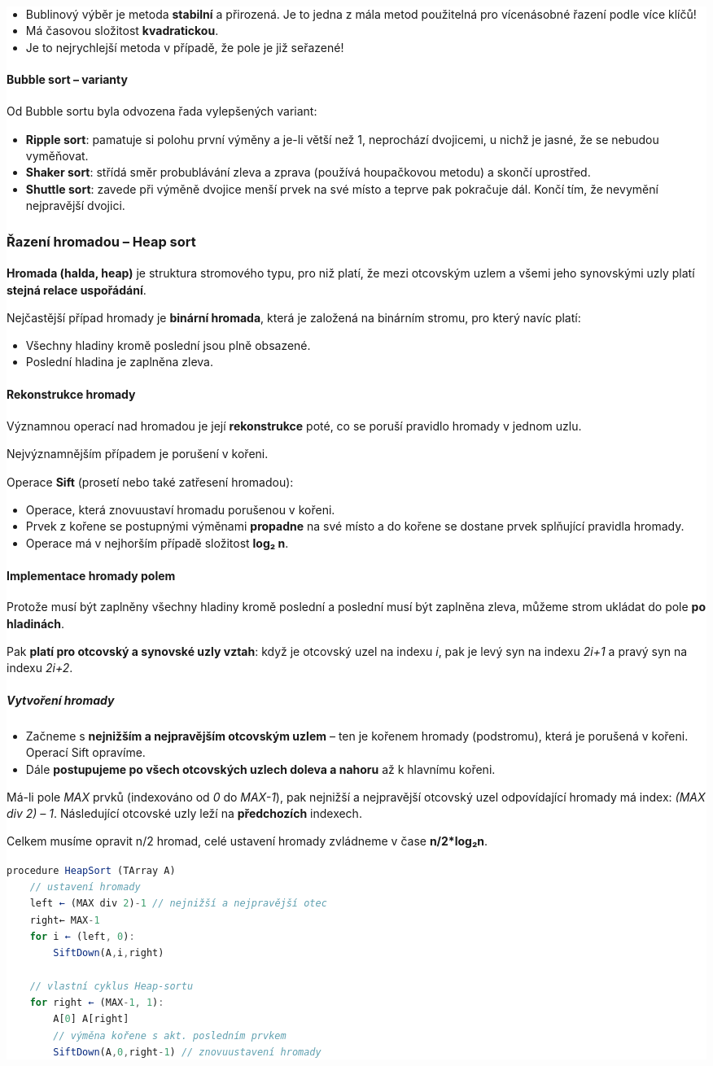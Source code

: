- Bublinový výběr je metoda **stabilní** a přirozená. Je to jedna z mála metod použitelná pro vícenásobné řazení podle více klíčů!
- Má časovou složitost **kvadratickou**.
- Je to nejrychlejší metoda v případě, že pole je již seřazené!

#### Bubble sort – varianty
Od Bubble sortu byla odvozena řada vylepšených variant:
- **Ripple sort**: pamatuje si polohu první výměny a je-li větší než 1, neprochází dvojicemi, u nichž je jasné, že se nebudou vyměňovat.
- **Shaker sort**: střídá směr probublávání zleva a zprava (používá houpačkovou metodu) a skončí uprostřed.
- **Shuttle sort**: zavede při výměně dvojice menší prvek na své místo a teprve pak pokračuje dál. Končí tím, že nevymění nejpravější dvojici.

### Řazení hromadou – Heap sort
**Hromada (halda, heap)** je struktura stromového typu, pro niž platí, že mezi otcovským uzlem a všemi jeho synovskými uzly platí **stejná relace uspořádání**.

Nejčastější případ hromady je **binární hromada**, která je založená na binárním stromu, pro který navíc platí:
- Všechny hladiny kromě poslední jsou plně obsazené.
- Poslední hladina je zaplněna zleva.

#### Rekonstrukce hromady
Významnou operací nad hromadou je její **rekonstrukce** poté, co se poruší pravidlo hromady v jednom uzlu.

Nejvýznamnějším případem je porušení v kořeni.

Operace **Sift** (prosetí nebo také zatřesení hromadou):
  - Operace, která znovuustaví hromadu porušenou v kořeni.
  - Prvek z kořene se postupnými výměnami **propadne** na své místo a do kořene se dostane prvek splňující pravidla hromady.
  - Operace má v nejhorším případě složitost **log₂ n**. 

#### Implementace hromady polem
Protože musí být zaplněny všechny hladiny kromě poslední a poslední musí být zaplněna zleva, můžeme strom ukládat do pole **po hladinách**.

Pak **platí pro otcovský a synovské uzly vztah**: 
když je otcovský uzel na indexu *i*, pak je levý syn na indexu *2i+1* a pravý syn na indexu *2i+2*.

##### Vytvoření hromady
- Začneme s **nejnižším a nejpravějším otcovským uzlem** – ten je kořenem hromady (podstromu), která je porušená v kořeni. Operací Sift opravíme.
- Dále **postupujeme po všech otcovských uzlech doleva a nahoru** až k hlavnímu kořeni.


Má-li pole *MAX* prvků (indexováno od *0* do *MAX-1*), pak nejnižší a nejpravější otcovský uzel odpovídající hromady má index: *(MAX div 2) – 1*. Následující otcovské uzly leží na **předchozích** indexech.

Celkem musíme opravit n/2 hromad, celé ustavení hromady zvládneme v čase **n/2*log₂n**.

```js
procedure HeapSort (TArray A)
    // ustavení hromady
    left ← (MAX div 2)-1 // nejnižší a nejpravější otec
    right← MAX-1
    for i ← (left, 0):
        SiftDown(A,i,right)

    // vlastní cyklus Heap-sortu
    for right ← (MAX-1, 1):
        A[0] A[right]
        // výměna kořene s akt. posledním prvkem
        SiftDown(A,0,right-1) // znovuustavení hromady
```
